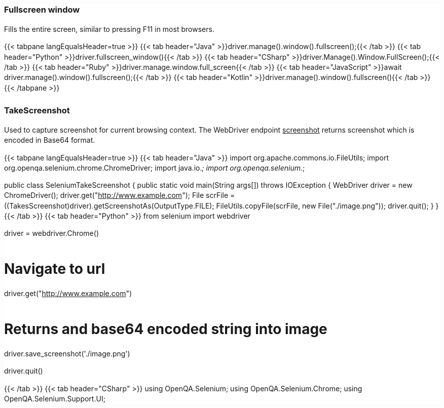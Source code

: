 ### Fullscreen window

Fills the entire screen, similar to pressing F11 in most browsers.

{{< tabpane langEqualsHeader=true >}}
  {{< tab header="Java" >}}driver.manage().window().fullscreen();{{< /tab >}}
  {{< tab header="Python" >}}driver.fullscreen_window(){{< /tab >}}
  {{< tab header="CSharp" >}}driver.Manage().Window.FullScreen();{{< /tab >}}
  {{< tab header="Ruby" >}}driver.manage.window.full_screen{{< /tab >}}
  {{< tab header="JavaScript" >}}await driver.manage().window().fullscreen();{{< /tab >}}
  {{< tab header="Kotlin" >}}driver.manage().window().fullscreen(){{< /tab >}}
{{< /tabpane >}}

### TakeScreenshot

Used to capture screenshot for current browsing context.
The WebDriver endpoint [screenshot](https://www.w3.org/TR/webdriver/#dfn-take-screenshot)
returns screenshot which is encoded in Base64 format.

{{< tabpane langEqualsHeader=true >}}
  {{< tab header="Java" >}}
import org.apache.commons.io.FileUtils;
import org.openqa.selenium.chrome.ChromeDriver;
import java.io.*;
import org.openqa.selenium.*;

public class SeleniumTakeScreenshot {
    public static void main(String args[]) throws IOException {
        WebDriver driver = new ChromeDriver();
        driver.get("http://www.example.com");
        File scrFile = ((TakesScreenshot)driver).getScreenshotAs(OutputType.FILE);
        FileUtils.copyFile(scrFile, new File("./image.png"));
        driver.quit();
    }
}
  {{< /tab >}}
  {{< tab header="Python" >}}
from selenium import webdriver

driver = webdriver.Chrome()

# Navigate to url
driver.get("http://www.example.com")

# Returns and base64 encoded string into image
driver.save_screenshot('./image.png')

driver.quit()

{{< /tab >}}
  {{< tab header="CSharp" >}}
    using OpenQA.Selenium;
    using OpenQA.Selenium.Chrome;
    using OpenQA.Selenium.Support.UI;
